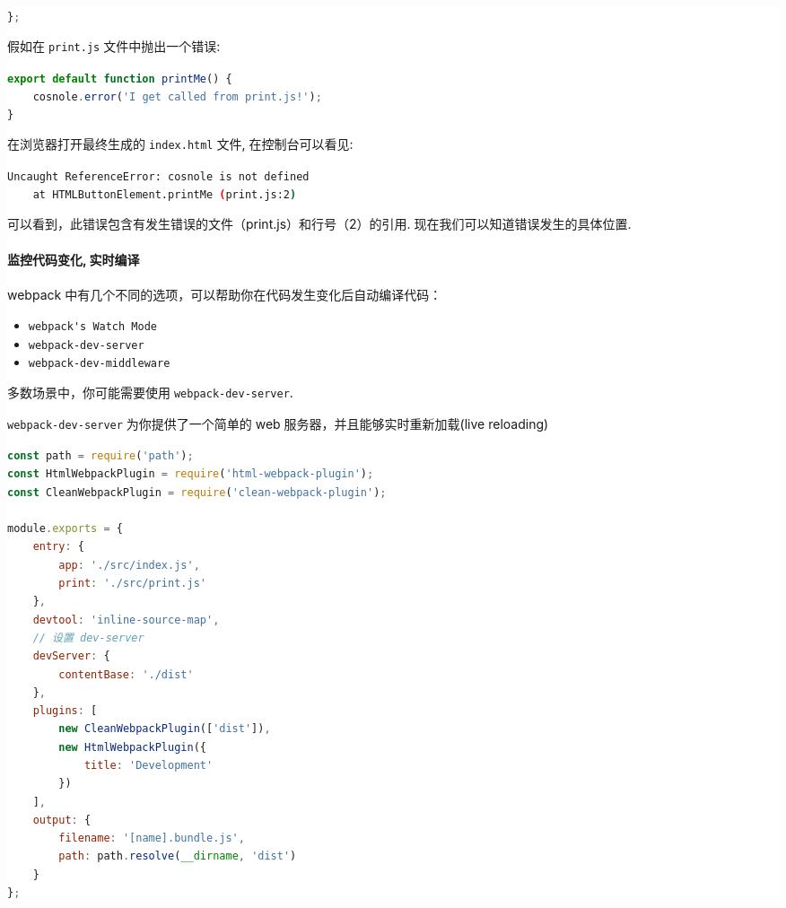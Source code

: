 ``` js
};
```

假如在 `print.js` 文件中抛出一个错误:

``` js
export default function printMe() {
    cosnole.error('I get called from print.js!');
}
```

在浏览器打开最终生成的 `index.html` 文件, 在控制台可以看见:

``` bash
Uncaught ReferenceError: cosnole is not defined
    at HTMLButtonElement.printMe (print.js:2)
```

可以看到，此错误包含有发生错误的文件（print.js）和行号（2）的引用.  现在我们可以知道错误发生的具体位置.

#### 监控代码变化, 实时编译

webpack 中有几个不同的选项，可以帮助你在代码发生变化后自动编译代码：
* `webpack's Watch Mode`
* `webpack-dev-server`
* `webpack-dev-middleware`

多数场景中，你可能需要使用 `webpack-dev-server`.

`webpack-dev-server` 为你提供了一个简单的 web 服务器，并且能够实时重新加载(live reloading)

``` js
const path = require('path');
const HtmlWebpackPlugin = require('html-webpack-plugin');
const CleanWebpackPlugin = require('clean-webpack-plugin');

module.exports = {
    entry: {
        app: './src/index.js',
        print: './src/print.js'
    },
    devtool: 'inline-source-map',
    // 设置 dev-server
    devServer: {
        contentBase: './dist'
    },
    plugins: [
        new CleanWebpackPlugin(['dist']),
        new HtmlWebpackPlugin({
            title: 'Development'
        })
    ],
    output: {
        filename: '[name].bundle.js',
        path: path.resolve(__dirname, 'dist')
    }
};
```
